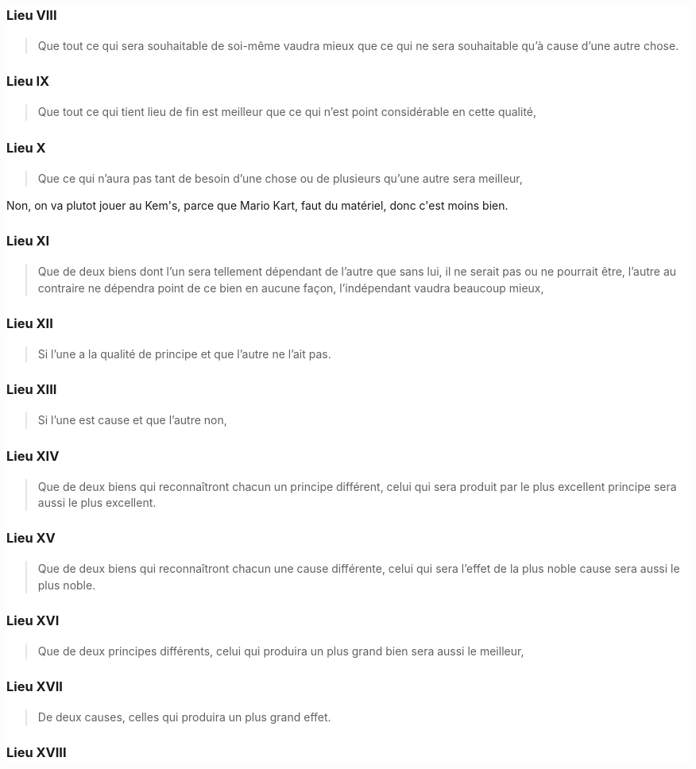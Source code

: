 ### Lieu VIII

> Que tout ce qui sera souhaitable de soi-même vaudra mieux que ce
> qui ne sera souhaitable qu’à cause d’une autre chose.

### Lieu IX

> Que tout ce qui tient lieu de fin est meilleur que ce qui n’est point
> considérable en cette qualité,

### Lieu X

> Que ce qui n’aura pas tant de besoin d’une chose ou de plusieurs
> qu’une autre sera meilleur,

Non, on va plutot jouer au Kem's, parce que Mario Kart, faut du matériel, donc c'est moins bien.

### Lieu XI

> Que de deux biens dont l’un sera tellement dépendant de l’autre
> que sans lui, il ne serait pas ou ne pourrait être, l’autre au contraire
> ne dépendra point de ce bien en aucune façon, l’indépendant vaudra
> beaucoup mieux,

### Lieu XII

> Si l’une a la qualité de principe et que l’autre ne l’ait pas.

### Lieu XIII

> Si l’une est cause et que l’autre non,

### Lieu XIV

> Que de deux biens qui reconnaîtront chacun un principe différent,
> celui qui sera produit par le plus excellent principe sera aussi le plus
> excellent.

### Lieu XV

> Que de deux biens qui reconnaîtront chacun une cause différente,
> celui qui sera l’effet de la plus noble cause sera aussi le plus noble.

### Lieu XVI

> Que de deux principes différents, celui qui produira un plus grand
> bien sera aussi le meilleur,

### Lieu XVII

> De deux causes, celles qui produira un plus grand effet.

### Lieu XVIII
